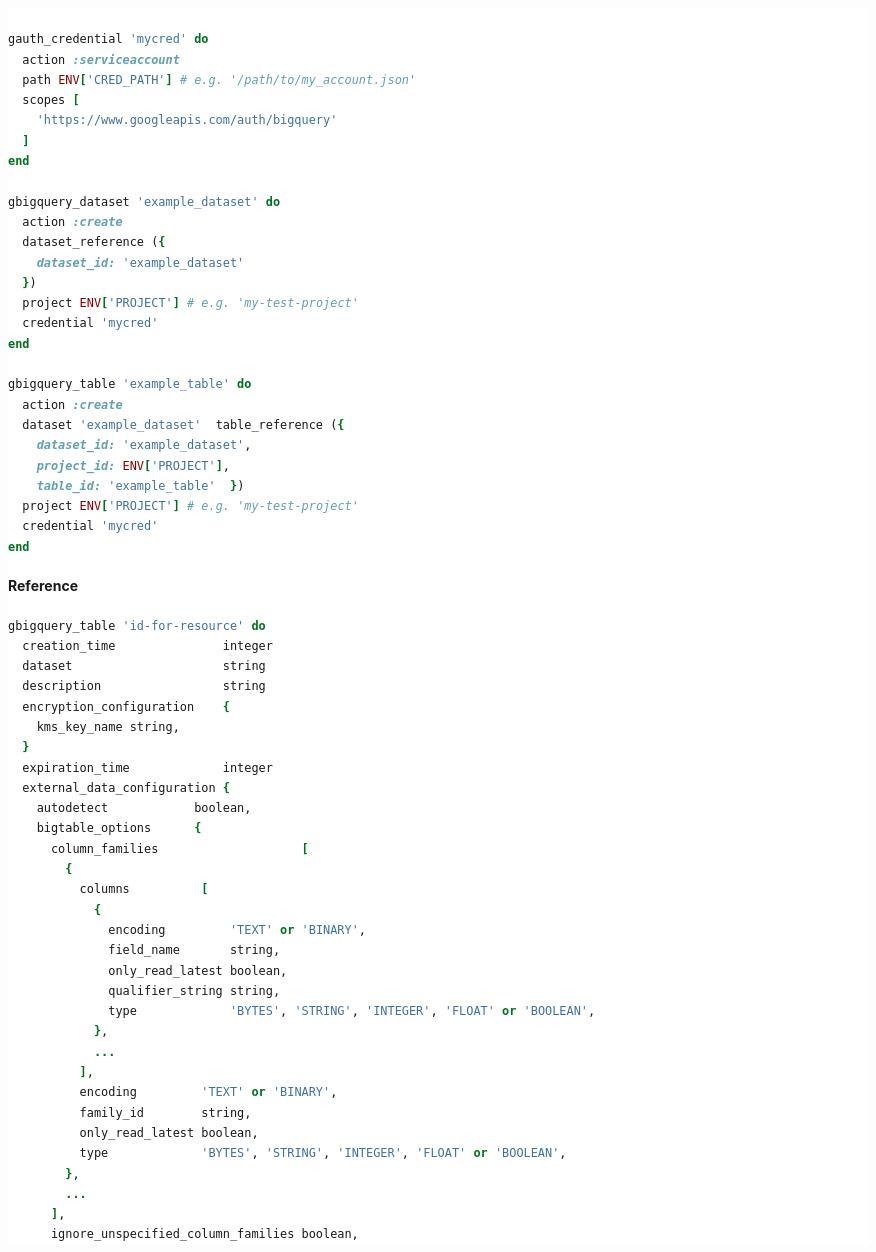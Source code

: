```ruby

gauth_credential 'mycred' do
  action :serviceaccount
  path ENV['CRED_PATH'] # e.g. '/path/to/my_account.json'
  scopes [
    'https://www.googleapis.com/auth/bigquery'
  ]
end

gbigquery_dataset 'example_dataset' do
  action :create
  dataset_reference ({
    dataset_id: 'example_dataset'
  })
  project ENV['PROJECT'] # e.g. 'my-test-project'
  credential 'mycred'
end

gbigquery_table 'example_table' do
  action :create
  dataset 'example_dataset'  table_reference ({
    dataset_id: 'example_dataset',
    project_id: ENV['PROJECT'],
    table_id: 'example_table'  })
  project ENV['PROJECT'] # e.g. 'my-test-project'
  credential 'mycred'
end

```

#### Reference

```ruby
gbigquery_table 'id-for-resource' do
  creation_time               integer
  dataset                     string
  description                 string
  encryption_configuration    {
    kms_key_name string,
  }
  expiration_time             integer
  external_data_configuration {
    autodetect            boolean,
    bigtable_options      {
      column_families                    [
        {
          columns          [
            {
              encoding         'TEXT' or 'BINARY',
              field_name       string,
              only_read_latest boolean,
              qualifier_string string,
              type             'BYTES', 'STRING', 'INTEGER', 'FLOAT' or 'BOOLEAN',
            },
            ...
          ],
          encoding         'TEXT' or 'BINARY',
          family_id        string,
          only_read_latest boolean,
          type             'BYTES', 'STRING', 'INTEGER', 'FLOAT' or 'BOOLEAN',
        },
        ...
      ],
      ignore_unspecified_column_families boolean,
```

[google-gauth]: https://supermarket.chef.io/cookbooks/google-gauth